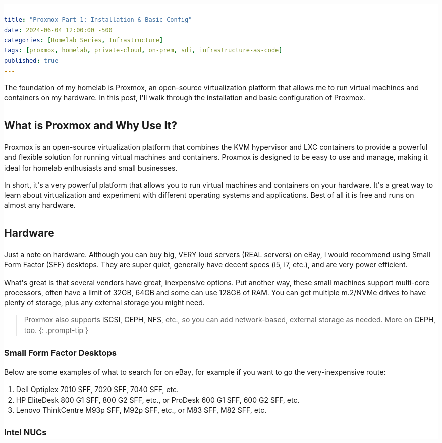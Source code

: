 ```yaml
---
title: "Proxmox Part 1: Installation & Basic Config"
date: 2024-06-04 12:00:00 -500
categories: [Homelab Series, Infrastructure]
tags: [proxmox, homelab, private-cloud, on-prem, sdi, infrastructure-as-code]
published: true
---
```



The foundation of my homelab is Proxmox, an open-source virtualization platform that allows me to run virtual machines and containers on my hardware. In this post, I'll walk through the installation and basic configuration of Proxmox.

## What is Proxmox and Why Use It?

Proxmox is an open-source virtualization platform that combines the KVM hypervisor and LXC containers to provide a powerful and flexible solution for running virtual machines and containers. Proxmox is designed to be easy to use and manage, making it ideal for homelab enthusiasts and small businesses.

In short, it's a very powerful platform that allows you to run virtual machines and containers on your hardware. It's a great way to learn about virtualization and experiment with different operating systems and applications. Best of all it is free and runs on almost any hardware.

## Hardware

Just a note on hardware. Although you can buy big, VERY loud servers (REAL servers) on eBay, I would recommend using Small Form Factor (SFF) desktops. They are super quiet, generally have decent specs (i5, i7, etc.), and are very power efficient.

What's great is that several vendors have great, inexpensive options. Put another way, these small machines support multi-core processors, often have a limit of 32GB, 64GB and some can use 128GB of RAM. You can get multiple m.2/NVMe drives to have plenty of storage, plus any external storage you might need.

> Proxmox also supports [iSCSI](https://pve.proxmox.com/wiki/Storage:_iSCSI), [CEPH](https://pve.proxmox.com/wiki/Deploy_Hyper-Converged_Ceph_Cluster), [NFS](https://pve.proxmox.com/wiki/Storage:_NFS), etc., so you can add network-based, external storage as needed. More on [CEPH](https://ceph.io/en/), too.
{: .prompt-tip }

### Small Form Factor Desktops

Below are some examples of what to search for on eBay, for example if you want to go the very-inexpensive route:

1. Dell Optiplex 7010 SFF, 7020 SFF, 7040 SFF, etc.
2. HP EliteDesk 800 G1 SFF, 800 G2 SFF, etc., or ProDesk 600 G1 SFF, 600 G2 SFF, etc.
3. Lenovo ThinkCentre M93p SFF, M92p SFF, etc., or M83 SFF, M82 SFF, etc.

### Intel NUCs
